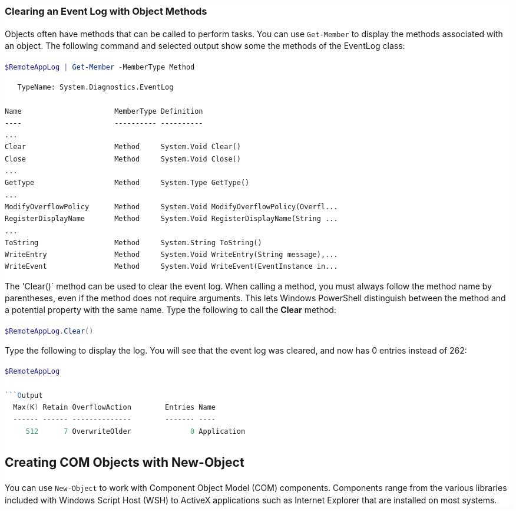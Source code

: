 ### Clearing an Event Log with Object Methods

Objects often have methods that can be called to perform tasks. You can use `Get-Member` to display
the methods associated with an object. The following command and selected output show some the
methods of the EventLog class:

```powershell
$RemoteAppLog | Get-Member -MemberType Method
```

```Output
   TypeName: System.Diagnostics.EventLog

Name                      MemberType Definition
----                      ---------- ----------
...
Clear                     Method     System.Void Clear()
Close                     Method     System.Void Close()
...
GetType                   Method     System.Type GetType()
...
ModifyOverflowPolicy      Method     System.Void ModifyOverflowPolicy(Overfl...
RegisterDisplayName       Method     System.Void RegisterDisplayName(String ...
...
ToString                  Method     System.String ToString()
WriteEntry                Method     System.Void WriteEntry(String message),...
WriteEvent                Method     System.Void WriteEvent(EventInstance in...
```

The 'Clear()` method can be used to clear the event log. When calling a method, you must always
follow the method name by parentheses, even if the method does not require arguments. This lets
Windows PowerShell distinguish between the method and a potential property with the same name. Type
the following to call the **Clear** method:

```powershell
$RemoteAppLog.Clear()
```

Type the following to display the log. You will see that the event log was cleared, and now has 0
entries instead of 262:

```powershell
$RemoteAppLog

```Output
  Max(K) Retain OverflowAction        Entries Name
  ------ ------ --------------        ------- ----
     512      7 OverwriteOlder              0 Application
```

## Creating COM Objects with New-Object

You can use `New-Object` to work with Component Object Model (COM) components. Components range from
the various libraries included with Windows Script Host (WSH) to ActiveX applications such as
Internet Explorer that are installed on most systems.
